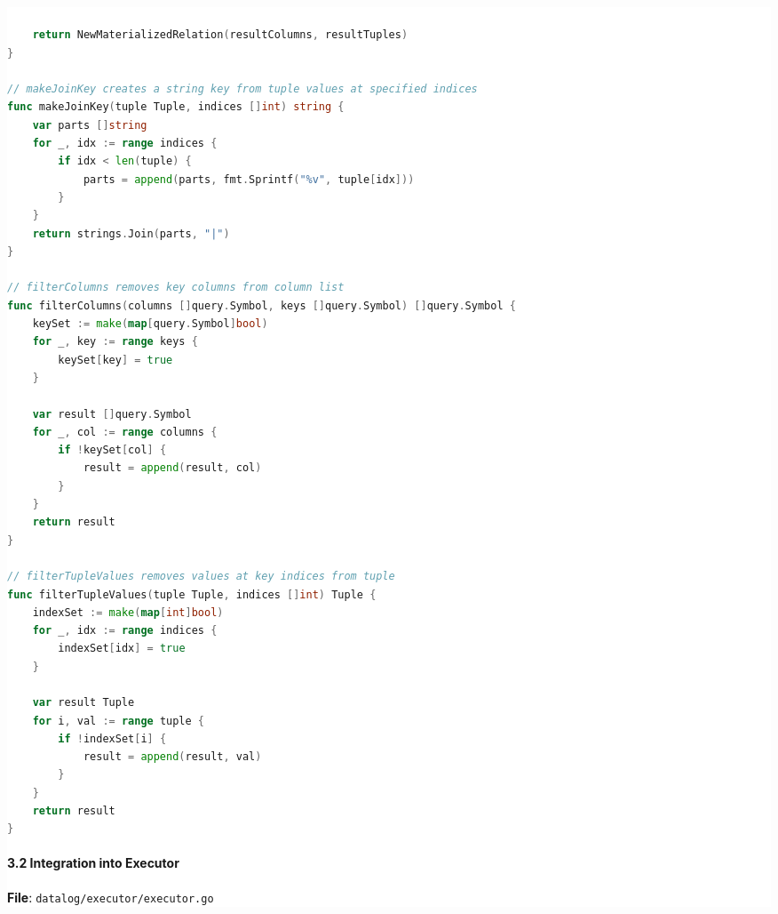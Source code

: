```go

    return NewMaterializedRelation(resultColumns, resultTuples)
}

// makeJoinKey creates a string key from tuple values at specified indices
func makeJoinKey(tuple Tuple, indices []int) string {
    var parts []string
    for _, idx := range indices {
        if idx < len(tuple) {
            parts = append(parts, fmt.Sprintf("%v", tuple[idx]))
        }
    }
    return strings.Join(parts, "|")
}

// filterColumns removes key columns from column list
func filterColumns(columns []query.Symbol, keys []query.Symbol) []query.Symbol {
    keySet := make(map[query.Symbol]bool)
    for _, key := range keys {
        keySet[key] = true
    }

    var result []query.Symbol
    for _, col := range columns {
        if !keySet[col] {
            result = append(result, col)
        }
    }
    return result
}

// filterTupleValues removes values at key indices from tuple
func filterTupleValues(tuple Tuple, indices []int) Tuple {
    indexSet := make(map[int]bool)
    for _, idx := range indices {
        indexSet[idx] = true
    }

    var result Tuple
    for i, val := range tuple {
        if !indexSet[i] {
            result = append(result, val)
        }
    }
    return result
}
```

#### 3.2 Integration into Executor

**File**: `datalog/executor/executor.go`
